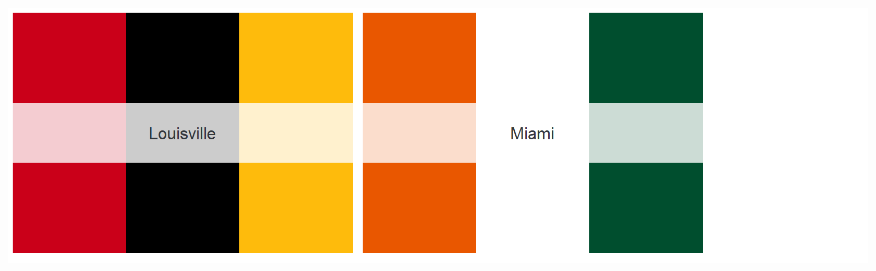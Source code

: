 <img src="man/figures/README-unnamed-chunk-3-17.png" width="350px" /><img src="man/figures/README-unnamed-chunk-3-18.png" width="350px" />